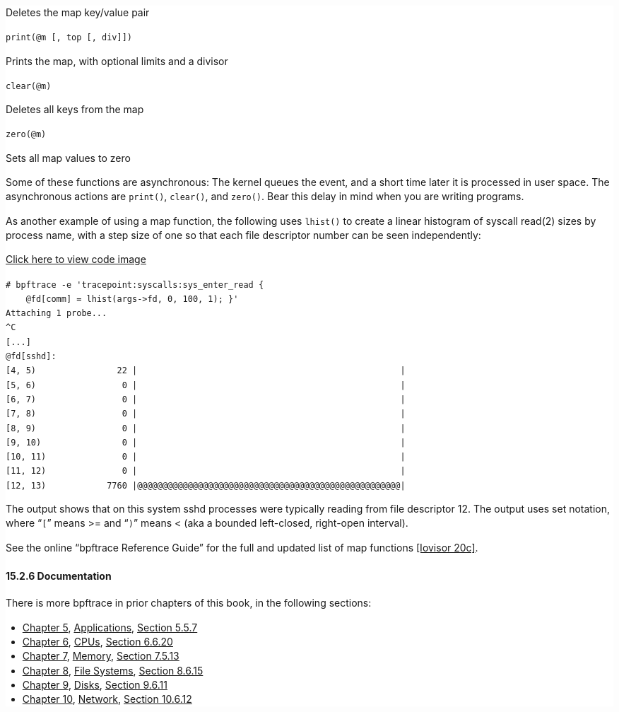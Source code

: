 Deletes the map key/value pair

`print(@m [, top [, div]])`

Prints the map, with optional limits and a divisor

`clear(@m)`

Deletes all keys from the map

`zero(@m)`

Sets all map values to zero

Some of these functions are asynchronous: The kernel queues the event, and a short time later it is processed in user space. The asynchronous actions are `print()`, `clear()`, and `zero()`. Bear this delay in mind when you are writing programs.

As another example of using a map function, the following uses `lhist()` to create a linear histogram of syscall read(2) sizes by process name, with a step size of one so that each file descriptor number can be seen independently:

[Click here to view code image](ch15_images.md)

```
# bpftrace -e 'tracepoint:syscalls:sys_enter_read {
    @fd[comm] = lhist(args->fd, 0, 100, 1); }'
Attaching 1 probe...
^C
[...]
@fd[sshd]:
[4, 5)                22 |                                                    |
[5, 6)                 0 |                                                    |
[6, 7)                 0 |                                                    |
[7, 8)                 0 |                                                    |
[8, 9)                 0 |                                                    |
[9, 10)                0 |                                                    |
[10, 11)               0 |                                                    |
[11, 12)               0 |                                                    |
[12, 13)            7760 |@@@@@@@@@@@@@@@@@@@@@@@@@@@@@@@@@@@@@@@@@@@@@@@@@@@@|
```

The output shows that on this system sshd processes were typically reading from file descriptor 12. The output uses set notation, where “`[`” means &gt;= and “`)`” means &lt; (aka a bounded left-closed, right-open interval).

See the online “bpftrace Reference Guide” for the full and updated list of map functions [\[Iovisor 20c\]](ch15.md).

#### 15.2.6 Documentation

There is more bpftrace in prior chapters of this book, in the following sections:

- [Chapter 5](ch05.md), [Applications](ch05.md), [Section 5.5.7](ch05.md)
- [Chapter 6](ch06.md), [CPUs](ch06.md), [Section 6.6.20](ch06.md)
- [Chapter 7](ch07.md), [Memory](ch07.md), [Section 7.5.13](ch07.md)
- [Chapter 8](ch08.md), [File Systems](ch08.md), [Section 8.6.15](ch08.md)
- [Chapter 9](ch09.md), [Disks](ch09.md), [Section 9.6.11](ch09.md)
- [Chapter 10](ch10.md), [Network](ch10.md), [Section 10.6.12](ch10.md)
